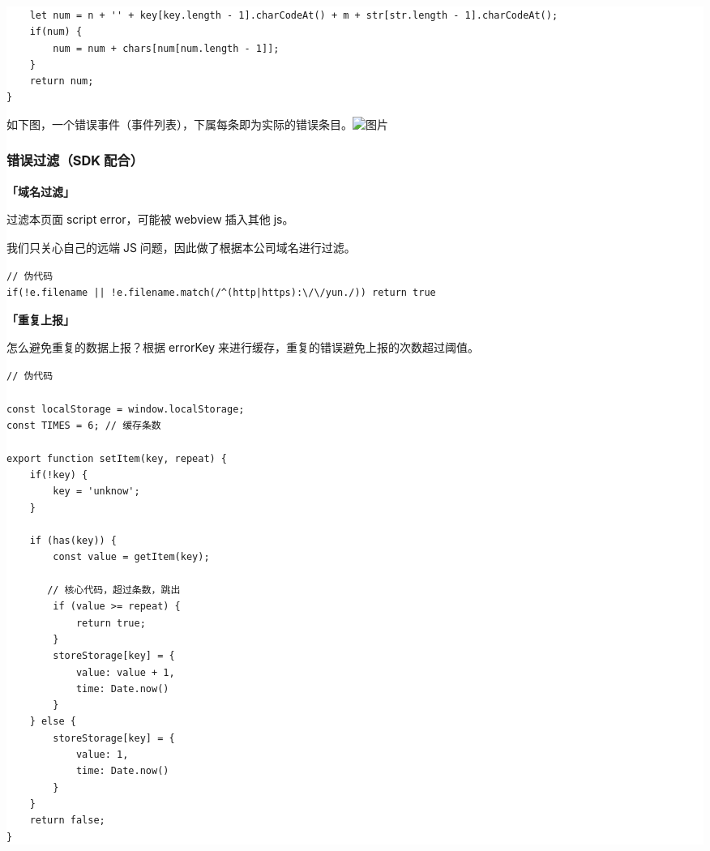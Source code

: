 ```
    let num = n + '' + key[key.length - 1].charCodeAt() + m + str[str.length - 1].charCodeAt();
    if(num) {
        num = num + chars[num[num.length - 1]];
    }
    return num;
}
```

如下图，一个错误事件（事件列表），下属每条即为实际的错误条目。![图片](https://mmbiz.qpic.cn/sz_mmbiz_png/gibGQibkduDnAyF7bGh4TFmDCA5h39GedRvGMDr78MOcfMUYicZdbJFWmhPECpPly1pam6U0jQsuvo9JCuz11tUfw/640?wx_fmt=png&tp=webp&wxfrom=5&wx_lazy=1&wx_co=1)

### 错误过滤（SDK 配合）

**「域名过滤」**

过滤本页面 script error，可能被 webview 插入其他 js。

我们只关心自己的远端 JS 问题，因此做了根据本公司域名进行过滤。

```
// 伪代码
if(!e.filename || !e.filename.match(/^(http|https):\/\/yun./)) return true
```

**「重复上报」**

怎么避免重复的数据上报？根据 errorKey 来进行缓存，重复的错误避免上报的次数超过阈值。

```
// 伪代码

const localStorage = window.localStorage;
const TIMES = 6; // 缓存条数

export function setItem(key, repeat) {
    if(!key) {
        key = 'unknow';
    }

    if (has(key)) {
        const value = getItem(key);

       // 核心代码，超过条数，跳出
        if (value >= repeat) {
            return true;
        }
        storeStorage[key] = {
            value: value + 1,
            time: Date.now()
        }
    } else {
        storeStorage[key] = {
            value: 1,
            time: Date.now()
        }
    }
    return false;
}
```
